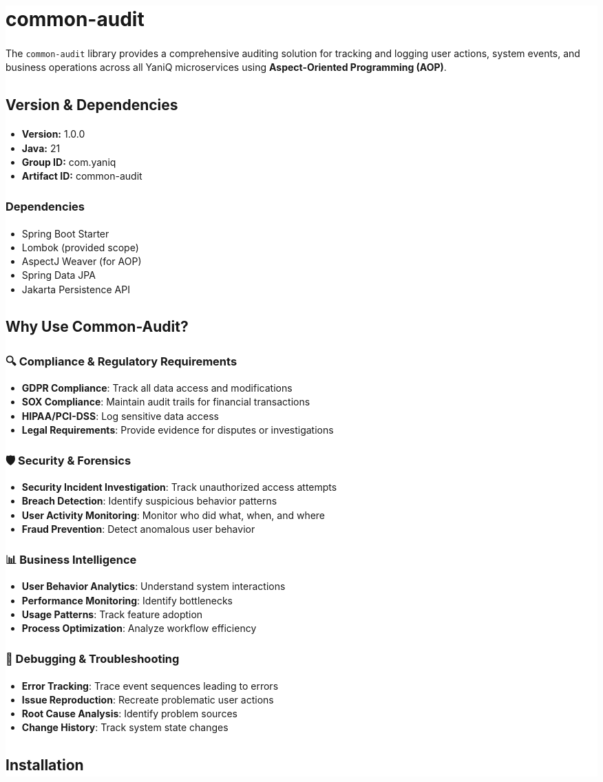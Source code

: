 # common-audit

The `common-audit` library provides a comprehensive auditing solution for tracking and logging user actions, system events, and business operations across all YaniQ microservices using **Aspect-Oriented Programming (AOP)**.

## Version & Dependencies

- **Version:** 1.0.0
- **Java:** 21
- **Group ID:** com.yaniq
- **Artifact ID:** common-audit

### Dependencies
- Spring Boot Starter
- Lombok (provided scope)
- AspectJ Weaver (for AOP)
- Spring Data JPA
- Jakarta Persistence API

## Why Use Common-Audit?

### 🔍 Compliance & Regulatory Requirements
- **GDPR Compliance**: Track all data access and modifications
- **SOX Compliance**: Maintain audit trails for financial transactions
- **HIPAA/PCI-DSS**: Log sensitive data access
- **Legal Requirements**: Provide evidence for disputes or investigations

### 🛡️ Security & Forensics
- **Security Incident Investigation**: Track unauthorized access attempts
- **Breach Detection**: Identify suspicious behavior patterns
- **User Activity Monitoring**: Monitor who did what, when, and where
- **Fraud Prevention**: Detect anomalous user behavior

### 📊 Business Intelligence
- **User Behavior Analytics**: Understand system interactions
- **Performance Monitoring**: Identify bottlenecks
- **Usage Patterns**: Track feature adoption
- **Process Optimization**: Analyze workflow efficiency

### 🐛 Debugging & Troubleshooting
- **Error Tracking**: Trace event sequences leading to errors
- **Issue Reproduction**: Recreate problematic user actions
- **Root Cause Analysis**: Identify problem sources
- **Change History**: Track system state changes

## Installation
